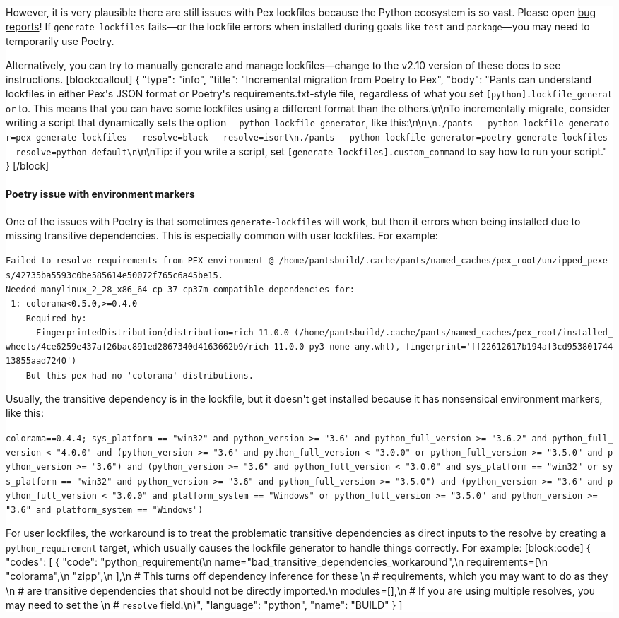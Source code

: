 However, it is very plausible there are still issues with Pex lockfiles because the Python ecosystem is so vast. Please open [bug reports](docs:getting-help)! If `generate-lockfiles` fails—or the lockfile errors when installed during goals like `test` and `package`—you may need to temporarily use Poetry. 

Alternatively, you can try to manually generate and manage lockfiles—change to the v2.10 version of these docs to see instructions.
[block:callout]
{
  "type": "info",
  "title": "Incremental migration from Poetry to Pex",
  "body": "Pants can understand lockfiles in either Pex's JSON format or Poetry's requirements.txt-style file, regardless of what you set `[python].lockfile_generator` to. This means that you can have some lockfiles using a different format than the others.\n\nTo incrementally migrate, consider writing a script that dynamically sets the option `--python-lockfile-generator`, like this:\n\n```\n./pants --python-lockfile-generator=pex generate-lockfiles --resolve=black --resolve=isort\n./pants --python-lockfile-generator=poetry generate-lockfiles --resolve=python-default\n```\n\nTip: if you write a script, set `[generate-lockfiles].custom_command` to say how to run your script."
}
[/block]
#### Poetry issue with environment markers 

One of the issues with Poetry is that sometimes `generate-lockfiles` will work, but then it errors when being installed due to missing transitive dependencies. This is especially common with user lockfiles. For example:

```
Failed to resolve requirements from PEX environment @ /home/pantsbuild/.cache/pants/named_caches/pex_root/unzipped_pexes/42735ba5593c0be585614e50072f765c6a45be15.
Needed manylinux_2_28_x86_64-cp-37-cp37m compatible dependencies for:
 1: colorama<0.5.0,>=0.4.0
    Required by:
      FingerprintedDistribution(distribution=rich 11.0.0 (/home/pantsbuild/.cache/pants/named_caches/pex_root/installed_wheels/4ce6259e437af26bac891ed2867340d4163662b9/rich-11.0.0-py3-none-any.whl), fingerprint='ff22612617b194af3cd95380174413855aad7240')
    But this pex had no 'colorama' distributions.
```

Usually, the transitive dependency is in the lockfile, but it doesn't get installed because it has nonsensical environment markers, like this:

```
colorama==0.4.4; sys_platform == "win32" and python_version >= "3.6" and python_full_version >= "3.6.2" and python_full_version < "4.0.0" and (python_version >= "3.6" and python_full_version < "3.0.0" or python_full_version >= "3.5.0" and python_version >= "3.6") and (python_version >= "3.6" and python_full_version < "3.0.0" and sys_platform == "win32" or sys_platform == "win32" and python_version >= "3.6" and python_full_version >= "3.5.0") and (python_version >= "3.6" and python_full_version < "3.0.0" and platform_system == "Windows" or python_full_version >= "3.5.0" and python_version >= "3.6" and platform_system == "Windows")
```

For user lockfiles, the workaround is to treat the problematic transitive dependencies as direct inputs to the resolve by creating a `python_requirement` target, which usually causes the lockfile generator to handle things correctly. For example:
[block:code]
{
  "codes": [
    {
      "code": "python_requirement(\n    name=\"bad_transitive_dependencies_workaround\",\n    requirements=[\n        \"colorama\",\n        \"zipp\",\n    ],\n    # This turns off dependency inference for these \n    # requirements, which you may want to do as they \n    # are transitive dependencies that should not be directly imported.\n    modules=[],\n    # If you are using multiple resolves, you may need to set the \n    # `resolve` field.\n)",
      "language": "python",
      "name": "BUILD"
    }
  ]
